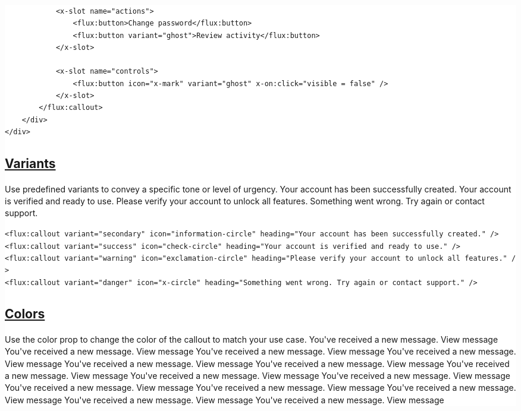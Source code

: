 ```
            <x-slot name="actions">
                <flux:button>Change password</flux:button>
                <flux:button variant="ghost">Review activity</flux:button>
            </x-slot>

            <x-slot name="controls">
                <flux:button icon="x-mark" variant="ghost" x-on:click="visible = false" />
            </x-slot>
        </flux:callout>
    </div>
</div>                               
```

##  [Variants](https://fluxui.dev/components/callout#variants)
Use predefined variants to convey a specific tone or level of urgency.
Your account has been successfully created. 
Your account is verified and ready to use. 
Please verify your account to unlock all features. 
Something went wrong. Try again or contact support. 
 
```
<flux:callout variant="secondary" icon="information-circle" heading="Your account has been successfully created." />
<flux:callout variant="success" icon="check-circle" heading="Your account is verified and ready to use." />
<flux:callout variant="warning" icon="exclamation-circle" heading="Please verify your account to unlock all features." />
<flux:callout variant="danger" icon="x-circle" heading="Something went wrong. Try again or contact support." />
```

##  [Colors](https://fluxui.dev/components/callout#colors)
Use the color prop to change the color of the callout to match your use case.
You've received a new message. 
View message 
You've received a new message. 
View message 
You've received a new message. 
View message 
You've received a new message. 
View message 
You've received a new message. 
View message 
You've received a new message. 
View message 
You've received a new message. 
View message 
You've received a new message. 
View message 
You've received a new message. 
View message 
You've received a new message. 
View message 
You've received a new message. 
View message 
You've received a new message. 
View message 
You've received a new message. 
View message 
You've received a new message. 
View message 